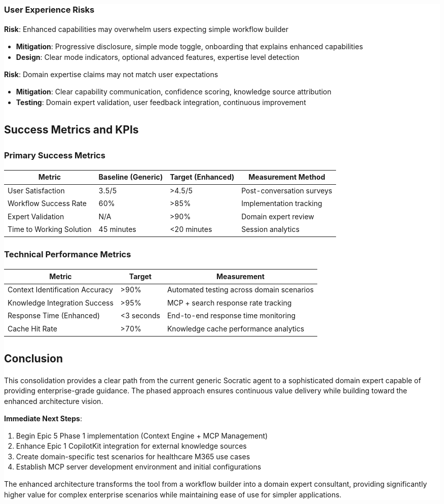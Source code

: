 ### User Experience Risks

**Risk**: Enhanced capabilities may overwhelm users expecting simple workflow builder
- **Mitigation**: Progressive disclosure, simple mode toggle, onboarding that explains enhanced capabilities
- **Design**: Clear mode indicators, optional advanced features, expertise level detection

**Risk**: Domain expertise claims may not match user expectations
- **Mitigation**: Clear capability communication, confidence scoring, knowledge source attribution
- **Testing**: Domain expert validation, user feedback integration, continuous improvement

## Success Metrics and KPIs

### Primary Success Metrics

| Metric | Baseline (Generic) | Target (Enhanced) | Measurement Method |
|--------|-------------------|------------------|-------------------|
| User Satisfaction | 3.5/5 | >4.5/5 | Post-conversation surveys |
| Workflow Success Rate | 60% | >85% | Implementation tracking |
| Expert Validation | N/A | >90% | Domain expert review |
| Time to Working Solution | 45 minutes | <20 minutes | Session analytics |

### Technical Performance Metrics

| Metric | Target | Measurement |
|--------|--------|-------------|
| Context Identification Accuracy | >90% | Automated testing across domain scenarios |
| Knowledge Integration Success | >95% | MCP + search response rate tracking |
| Response Time (Enhanced) | <3 seconds | End-to-end response time monitoring |
| Cache Hit Rate | >70% | Knowledge cache performance analytics |

## Conclusion

This consolidation provides a clear path from the current generic Socratic agent to a sophisticated domain expert capable of providing enterprise-grade guidance. The phased approach ensures continuous value delivery while building toward the enhanced architecture vision.

**Immediate Next Steps**:
1. Begin Epic 5 Phase 1 implementation (Context Engine + MCP Management)
2. Enhance Epic 1 CopilotKit integration for external knowledge sources
3. Create domain-specific test scenarios for healthcare M365 use cases
4. Establish MCP server development environment and initial configurations

The enhanced architecture transforms the tool from a workflow builder into a domain expert consultant, providing significantly higher value for complex enterprise scenarios while maintaining ease of use for simpler applications.
